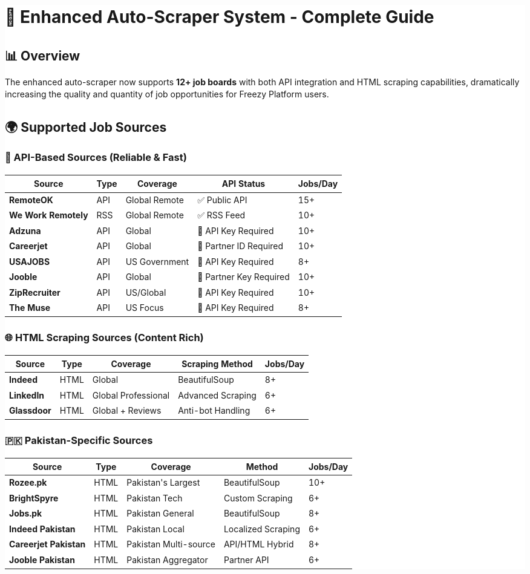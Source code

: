 # 🚀 Enhanced Auto-Scraper System - Complete Guide

## 📊 Overview

The enhanced auto-scraper now supports **12+ job boards** with both API integration and HTML scraping capabilities, dramatically increasing the quality and quantity of job opportunities for Freezy Platform users.

## 🌍 Supported Job Sources

### **🔗 API-Based Sources (Reliable & Fast)**

| Source | Type | Coverage | API Status | Jobs/Day |
|--------|------|----------|------------|----------|
| **RemoteOK** | API | Global Remote | ✅ Public API | 15+ |
| **We Work Remotely** | RSS | Global Remote | ✅ RSS Feed | 10+ |
| **Adzuna** | API | Global | 🔑 API Key Required | 10+ |
| **Careerjet** | API | Global | 🔑 Partner ID Required | 10+ |
| **USAJOBS** | API | US Government | 🔑 API Key Required | 8+ |
| **Jooble** | API | Global | 🔑 Partner Key Required | 10+ |
| **ZipRecruiter** | API | US/Global | 🔑 API Key Required | 10+ |
| **The Muse** | API | US Focus | 🔑 API Key Required | 8+ |

### **🌐 HTML Scraping Sources (Content Rich)**

| Source | Type | Coverage | Scraping Method | Jobs/Day |
|--------|------|----------|-----------------|----------|
| **Indeed** | HTML | Global | BeautifulSoup | 8+ |
| **LinkedIn** | HTML | Global Professional | Advanced Scraping | 6+ |
| **Glassdoor** | HTML | Global + Reviews | Anti-bot Handling | 6+ |

### **🇵🇰 Pakistan-Specific Sources**

| Source | Type | Coverage | Method | Jobs/Day |
|--------|------|----------|--------|----------|
| **Rozee.pk** | HTML | Pakistan's Largest | BeautifulSoup | 10+ |
| **BrightSpyre** | HTML | Pakistan Tech | Custom Scraping | 6+ |
| **Jobs.pk** | HTML | Pakistan General | BeautifulSoup | 8+ |
| **Indeed Pakistan** | HTML | Pakistan Local | Localized Scraping | 6+ |
| **Careerjet Pakistan** | HTML | Pakistan Multi-source | API/HTML Hybrid | 8+ |
| **Jooble Pakistan** | HTML | Pakistan Aggregator | Partner API | 6+ |
